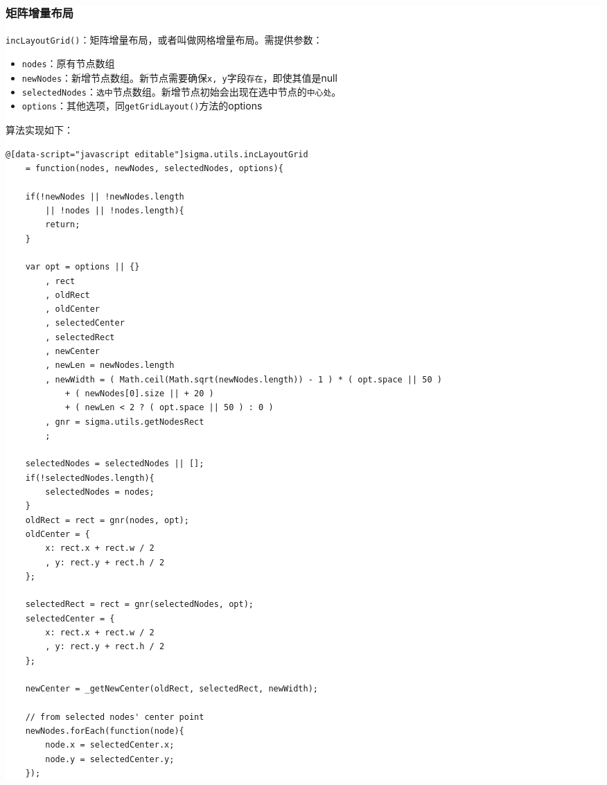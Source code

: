 
### 矩阵增量布局


`incLayoutGrid()`：矩阵增量布局，或者叫做网格增量布局。需提供参数：

* `nodes`：原有节点数组
* `newNodes`：新增节点数组。新节点需要确保`x, y`字段`存在`，即使其值是null
* `selectedNodes`：`选中`节点数组。新增节点初始会出现在选中节点的`中心处`。
* `options`：其他选项，同`getGridLayout()`方法的options


算法实现如下：

    @[data-script="javascript editable"]sigma.utils.incLayoutGrid
        = function(nodes, newNodes, selectedNodes, options){

        if(!newNodes || !newNodes.length
            || !nodes || !nodes.length){
            return;
        }

        var opt = options || {} 
            , rect
            , oldRect
            , oldCenter
            , selectedCenter
            , selectedRect
            , newCenter
            , newLen = newNodes.length
            , newWidth = ( Math.ceil(Math.sqrt(newNodes.length)) - 1 ) * ( opt.space || 50 ) 
                + ( newNodes[0].size || + 20 ) 
                + ( newLen < 2 ? ( opt.space || 50 ) : 0 )
            , gnr = sigma.utils.getNodesRect
            ;

        selectedNodes = selectedNodes || [];
        if(!selectedNodes.length){
            selectedNodes = nodes;
        }
        oldRect = rect = gnr(nodes, opt);
        oldCenter = {
            x: rect.x + rect.w / 2
            , y: rect.y + rect.h / 2
        };

        selectedRect = rect = gnr(selectedNodes, opt);
        selectedCenter = {
            x: rect.x + rect.w / 2
            , y: rect.y + rect.h / 2
        };

        newCenter = _getNewCenter(oldRect, selectedRect, newWidth);

        // from selected nodes' center point 
        newNodes.forEach(function(node){
            node.x = selectedCenter.x; 
            node.y = selectedCenter.y;
        });
